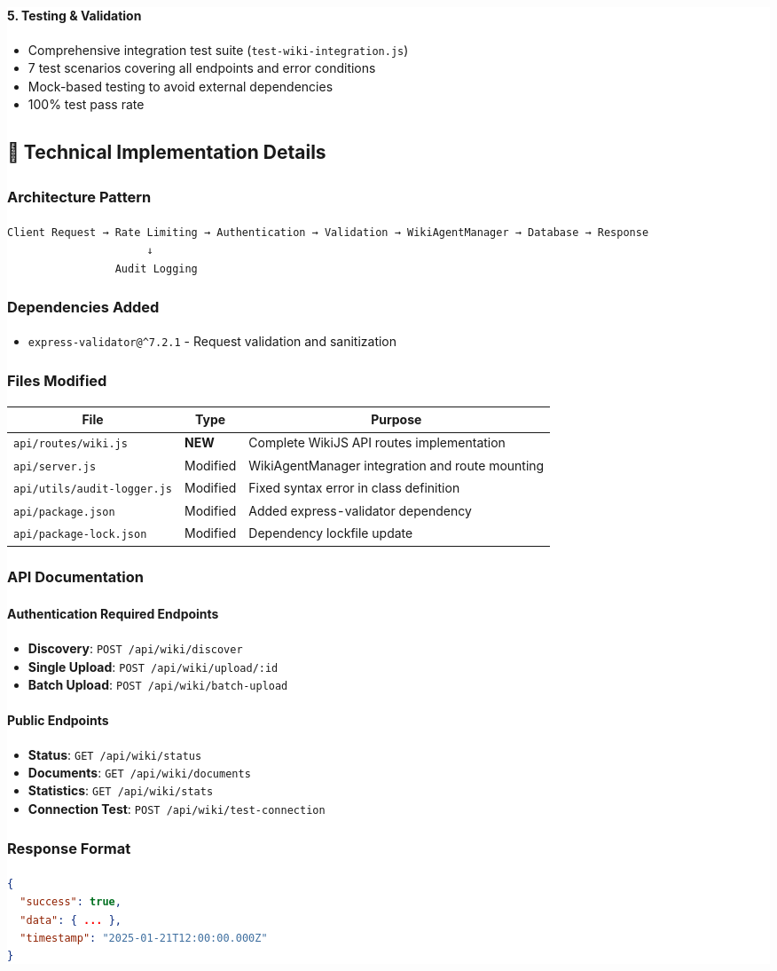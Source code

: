 #### 5. **Testing & Validation**
- Comprehensive integration test suite (`test-wiki-integration.js`)
- 7 test scenarios covering all endpoints and error conditions
- Mock-based testing to avoid external dependencies
- 100% test pass rate

## 🔧 Technical Implementation Details

### Architecture Pattern
```
Client Request → Rate Limiting → Authentication → Validation → WikiAgentManager → Database → Response
                      ↓
                 Audit Logging
```

### Dependencies Added
- `express-validator@^7.2.1` - Request validation and sanitization

### Files Modified
| File | Type | Purpose |
|------|------|---------|
| `api/routes/wiki.js` | **NEW** | Complete WikiJS API routes implementation |
| `api/server.js` | Modified | WikiAgentManager integration and route mounting |
| `api/utils/audit-logger.js` | Modified | Fixed syntax error in class definition |
| `api/package.json` | Modified | Added express-validator dependency |
| `api/package-lock.json` | Modified | Dependency lockfile update |

### API Documentation

#### Authentication Required Endpoints
- **Discovery**: `POST /api/wiki/discover`
- **Single Upload**: `POST /api/wiki/upload/:id`  
- **Batch Upload**: `POST /api/wiki/batch-upload`

#### Public Endpoints  
- **Status**: `GET /api/wiki/status`
- **Documents**: `GET /api/wiki/documents`
- **Statistics**: `GET /api/wiki/stats`
- **Connection Test**: `POST /api/wiki/test-connection`

### Response Format
```json
{
  "success": true,
  "data": { ... },
  "timestamp": "2025-01-21T12:00:00.000Z"
}
```
